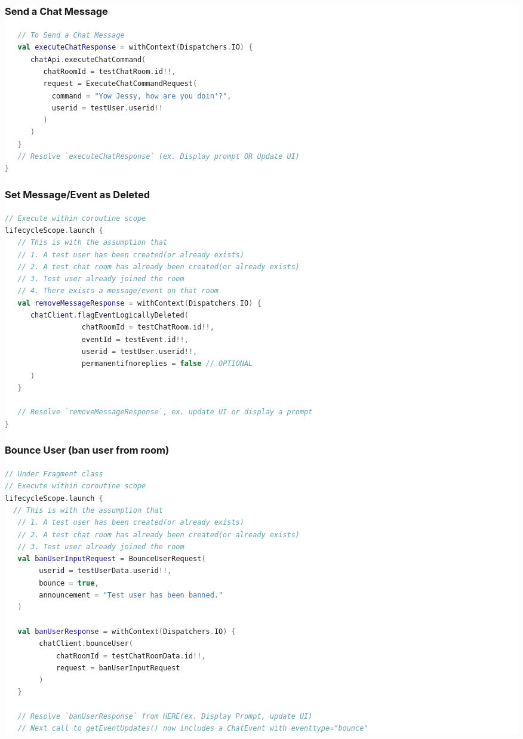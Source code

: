 ### Send a Chat Message

```kotlin
   // To Send a Chat Message
   val executeChatResponse = withContext(Dispatchers.IO) {
      chatApi.executeChatCommand(
         chatRoomId = testChatRoom.id!!,
         request = ExecuteChatCommandRequest(
           command = "Yow Jessy, how are you doin'?",
           userid = testUser.userid!!
         )
      )
   }
   // Resolve `executeChatResponse` (ex. Display prompt OR Update UI)
}  
```

### Set Message/Event as Deleted

```kotlin
// Execute within coroutine scope
lifecycleScope.launch {
   // This is with the assumption that
   // 1. A test user has been created(or already exists)
   // 2. A test chat room has already been created(or already exists)
   // 3. Test user already joined the room
   // 4. There exists a message/event on that room
   val removeMessageResponse = withContext(Dispatchers.IO) {
      chatClient.flagEventLogicallyDeleted(
                  chatRoomId = testChatRoom.id!!,
                  eventId = testEvent.id!!,
                  userid = testUser.userid!!,
                  permanentifnoreplies = false // OPTIONAL
      )
   }
   
   // Resolve `removeMessageResponse`, ex. update UI or display a prompt
}
```

### Bounce User (ban user from room)

```kotlin
// Under Fragment class
// Execute within coroutine scope
lifecycleScope.launch {
  // This is with the assumption that
   // 1. A test user has been created(or already exists)
   // 2. A test chat room has already been created(or already exists)
   // 3. Test user already joined the room
   val banUserInputRequest = BounceUserRequest(
        userid = testUserData.userid!!,
        bounce = true,
        announcement = "Test user has been banned."
   )
   
   val banUserResponse = withContext(Dispatchers.IO) {
        chatClient.bounceUser(
            chatRoomId = testChatRoomData.id!!,
            request = banUserInputRequest
        )
   }

   // Resolve `banUserResponse` from HERE(ex. Display Prompt, update UI)
   // Next call to getEventUpdates() now includes a ChatEvent with eventtype="bounce"
```